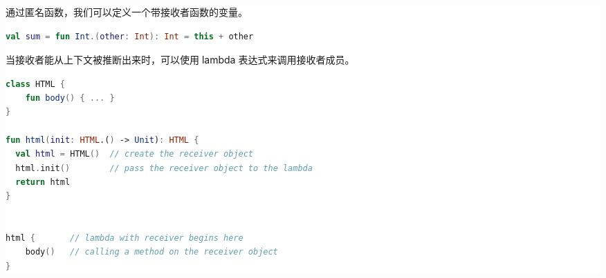 通过匿名函数，我们可以定义一个带接收者函数的变量。

```kotlin
val sum = fun Int.(other: Int): Int = this + other
```

当接收者能从上下文被推断出来时，可以使用 lambda 表达式来调用接收者成员。

```kotlin
class HTML {
    fun body() { ... }
}

fun html(init: HTML.() -> Unit): HTML {
  val html = HTML()  // create the receiver object
  html.init()        // pass the receiver object to the lambda
  return html
}


html {       // lambda with receiver begins here
    body()   // calling a method on the receiver object
}
```
